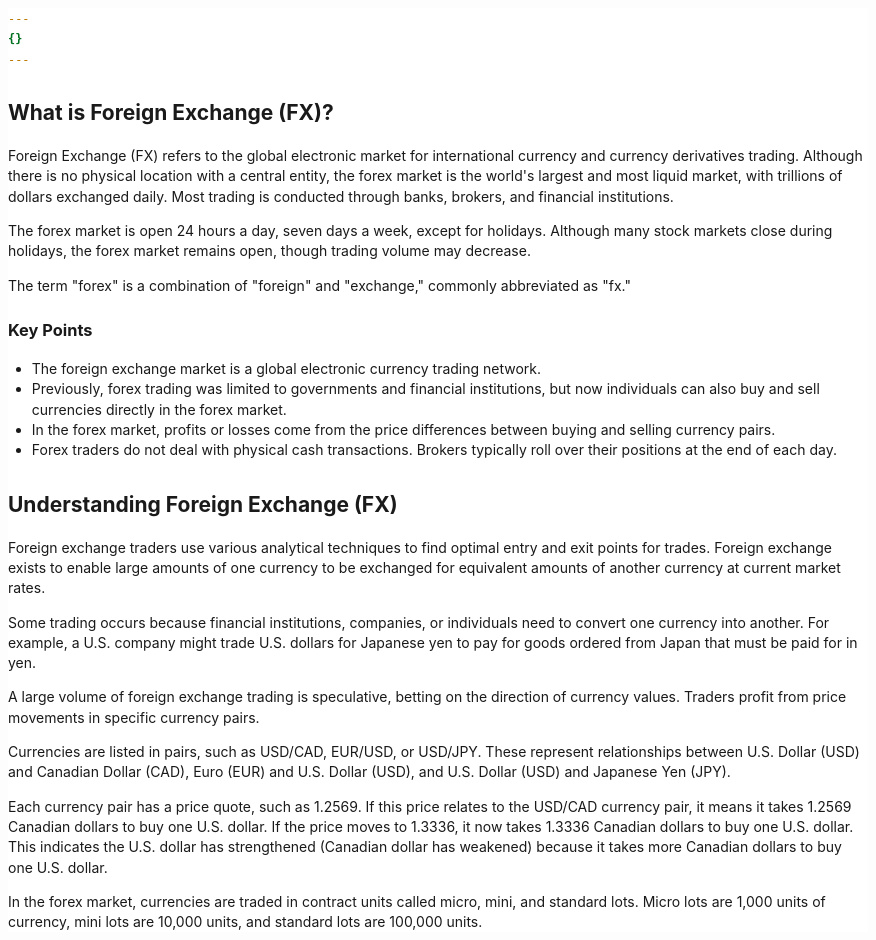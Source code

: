 ```yaml
---
{}
---
```


## What is Foreign Exchange (FX)?

Foreign Exchange (FX) refers to the global electronic market for international currency and currency derivatives trading. Although there is no physical location with a central entity, the forex market is the world's largest and most liquid market, with trillions of dollars exchanged daily. Most trading is conducted through banks, brokers, and financial institutions.

The forex market is open 24 hours a day, seven days a week, except for holidays. Although many stock markets close during holidays, the forex market remains open, though trading volume may decrease.

The term "forex" is a combination of "foreign" and "exchange," commonly abbreviated as "fx."

### Key Points

- The foreign exchange market is a global electronic currency trading network.
- Previously, forex trading was limited to governments and financial institutions, but now individuals can also buy and sell currencies directly in the forex market.
- In the forex market, profits or losses come from the price differences between buying and selling currency pairs.
- Forex traders do not deal with physical cash transactions. Brokers typically roll over their positions at the end of each day.

## Understanding Foreign Exchange (FX)

Foreign exchange traders use various analytical techniques to find optimal entry and exit points for trades. Foreign exchange exists to enable large amounts of one currency to be exchanged for equivalent amounts of another currency at current market rates.

Some trading occurs because financial institutions, companies, or individuals need to convert one currency into another. For example, a U.S. company might trade U.S. dollars for Japanese yen to pay for goods ordered from Japan that must be paid for in yen.

A large volume of foreign exchange trading is speculative, betting on the direction of currency values. Traders profit from price movements in specific currency pairs.

Currencies are listed in pairs, such as USD/CAD, EUR/USD, or USD/JPY. These represent relationships between U.S. Dollar (USD) and Canadian Dollar (CAD), Euro (EUR) and U.S. Dollar (USD), and U.S. Dollar (USD) and Japanese Yen (JPY).

Each currency pair has a price quote, such as 1.2569. If this price relates to the USD/CAD currency pair, it means it takes 1.2569 Canadian dollars to buy one U.S. dollar. If the price moves to 1.3336, it now takes 1.3336 Canadian dollars to buy one U.S. dollar. This indicates the U.S. dollar has strengthened (Canadian dollar has weakened) because it takes more Canadian dollars to buy one U.S. dollar.

In the forex market, currencies are traded in contract units called micro, mini, and standard lots. Micro lots are 1,000 units of currency, mini lots are 10,000 units, and standard lots are 100,000 units.
